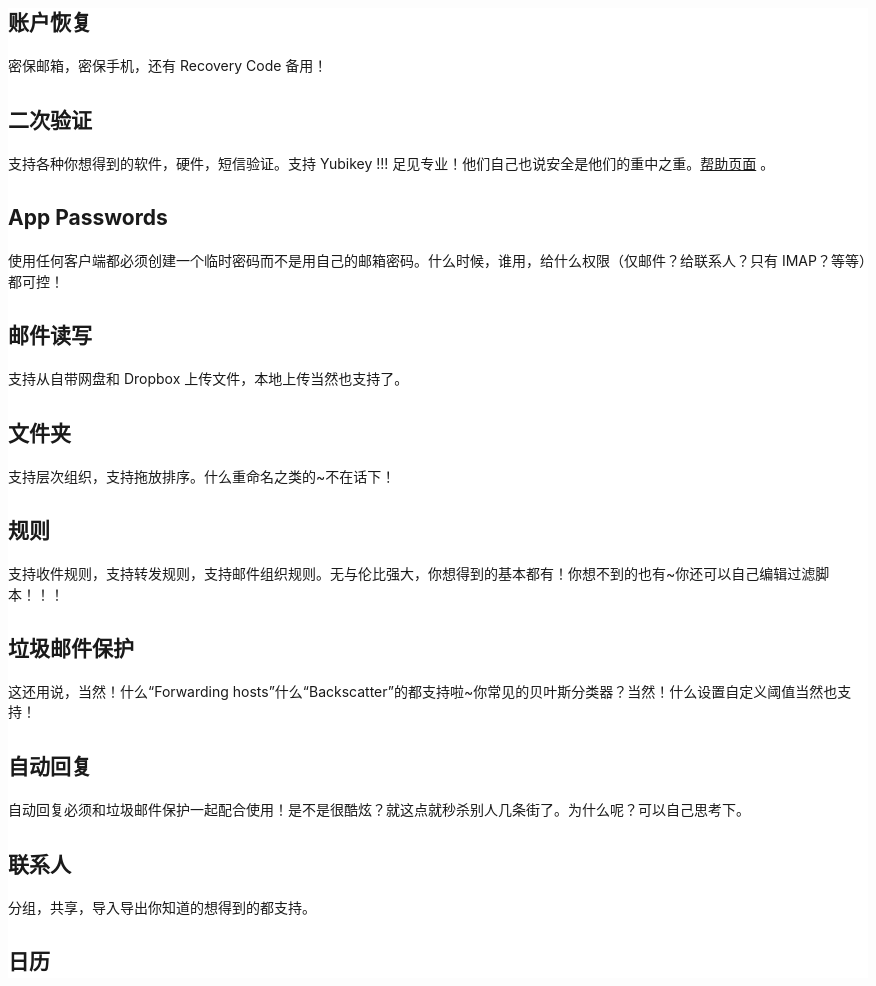 

<h2 class="wp-block-heading">账户恢复</h2>



<p>密保邮箱，密保手机，还有 Recovery Code 备用！</p>



<h2 class="wp-block-heading">二次验证</h2>



<p>支持各种你想得到的软件，硬件，短信验证。支持 Yubikey !!! 足见专业！他们自己也说安全是他们的重中之重。<a href="https://www.fastmail.com/help/account/2fa.html">帮助页面</a> 。</p>



<h2 class="wp-block-heading">App Passwords</h2>



<p>使用任何客户端都必须创建一个临时密码而不是用自己的邮箱密码。什么时候，谁用，给什么权限（仅邮件？给联系人？只有 IMAP？等等）都可控！</p>



<h2 class="wp-block-heading">邮件读写</h2>



<p>支持从自带网盘和 Dropbox 上传文件，本地上传当然也支持了。</p>



<h2 class="wp-block-heading">文件夹</h2>



<p>支持层次组织，支持拖放排序。什么重命名之类的~不在话下！</p>



<h2 class="wp-block-heading">规则</h2>



<p>支持收件规则，支持转发规则，支持邮件组织规则。无与伦比强大，你想得到的基本都有！你想不到的也有~你还可以自己编辑过滤脚本！！！</p>



<h2 class="wp-block-heading">垃圾邮件保护</h2>



<p>这还用说，当然！什么“Forwarding hosts”什么“Backscatter”的都支持啦~你常见的贝叶斯分类器？当然！什么设置自定义阈值当然也支持！</p>



<h2 class="wp-block-heading">自动回复</h2>



<p>自动回复必须和垃圾邮件保护一起配合使用！是不是很酷炫？就这点就秒杀别人几条街了。为什么呢？可以自己思考下。</p>



<h2 class="wp-block-heading">联系人</h2>



<p>分组，共享，导入导出你知道的想得到的都支持。</p>



<h2 class="wp-block-heading">日历</h2>
